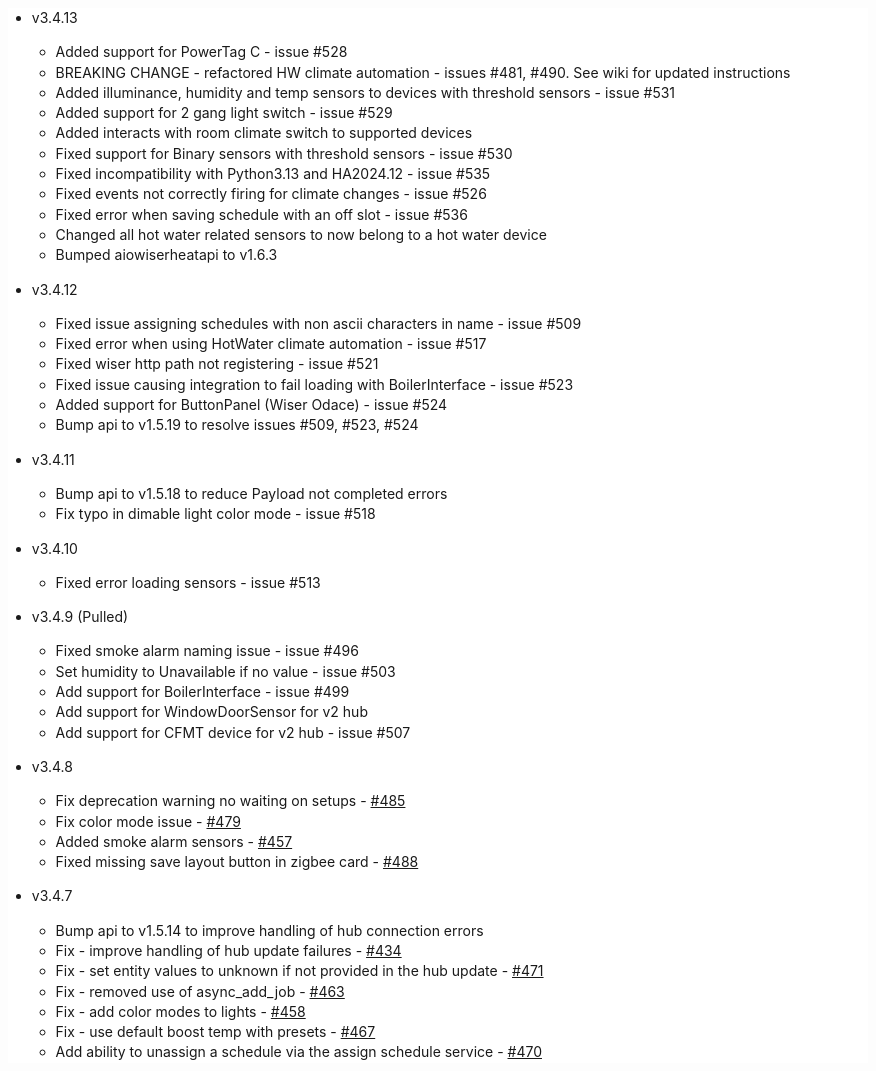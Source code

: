 - v3.4.13
  - Added support for PowerTag C - issue #528
  - BREAKING CHANGE - refactored HW climate automation - issues #481, #490.  See wiki for updated instructions
  - Added illuminance, humidity and temp sensors to devices with threshold sensors - issue #531
  - Added support for 2 gang light switch - issue #529
  - Added interacts with room climate switch to supported devices
  - Fixed support for Binary sensors with threshold sensors - issue #530
  - Fixed incompatibility with Python3.13 and HA2024.12 - issue #535
  - Fixed events not correctly firing for climate changes - issue #526
  - Fixed error when saving schedule with an off slot - issue #536
  - Changed all hot water related sensors to now belong to a hot water device
  - Bumped aiowiserheatapi to v1.6.3

- v3.4.12
  - Fixed issue assigning schedules with non ascii characters in name - issue #509
  - Fixed error when using HotWater climate automation - issue #517
  - Fixed wiser http path not registering - issue #521
  - Fixed issue causing integration to fail loading with BoilerInterface - issue #523
  - Added support for ButtonPanel (Wiser Odace) - issue #524
  - Bump api to v1.5.19 to resolve issues #509, #523, #524


- v3.4.11
  - Bump api to v1.5.18 to reduce Payload not completed errors
  - Fix typo in dimable light color mode - issue #518

- v3.4.10
  - Fixed error loading sensors - issue #513

- v3.4.9 (Pulled)
  - Fixed smoke alarm naming issue - issue #496
  - Set humidity to Unavailable if no value - issue #503
  - Add support for BoilerInterface - issue #499
  - Add support for WindowDoorSensor for v2 hub
  - Add support for CFMT device for v2 hub - issue #507

- v3.4.8
  - Fix deprecation warning no waiting on setups - [#485](https://github.com/asantaga/wiserHomeAssistantPlatform/issues/485)
  - Fix color mode issue - [#479](https://github.com/asantaga/wiserHomeAssistantPlatform/issues/479)
  - Added smoke alarm sensors - [#457](https://github.com/asantaga/wiserHomeAssistantPlatform/issues/457)
  - Fixed missing save layout button in zigbee card - [#488](https://github.com/asantaga/wiserHomeAssistantPlatform/issues/488)

- v3.4.7
  - Bump api to v1.5.14 to improve handling of hub connection errors
  - Fix - improve handling of hub update failures - [#434](https://github.com/asantaga/wiserHomeAssistantPlatform/issues/434)
  - Fix - set entity values to unknown if not provided in the hub update - [#471](https://github.com/asantaga/wiserHomeAssistantPlatform/issues/471)
  - Fix - removed use of async_add_job - [#463](https://github.com/asantaga/wiserHomeAssistantPlatform/issues/463)
  - Fix - add color modes to lights - [#458](https://github.com/asantaga/wiserHomeAssistantPlatform/issues/458)
  - Fix - use default boost temp with presets - [#467](https://github.com/asantaga/wiserHomeAssistantPlatform/issues/467)
  - Add ability to unassign a schedule via the assign schedule service - [#470](https://github.com/asantaga/wiserHomeAssistantPlatform/issues/470)
